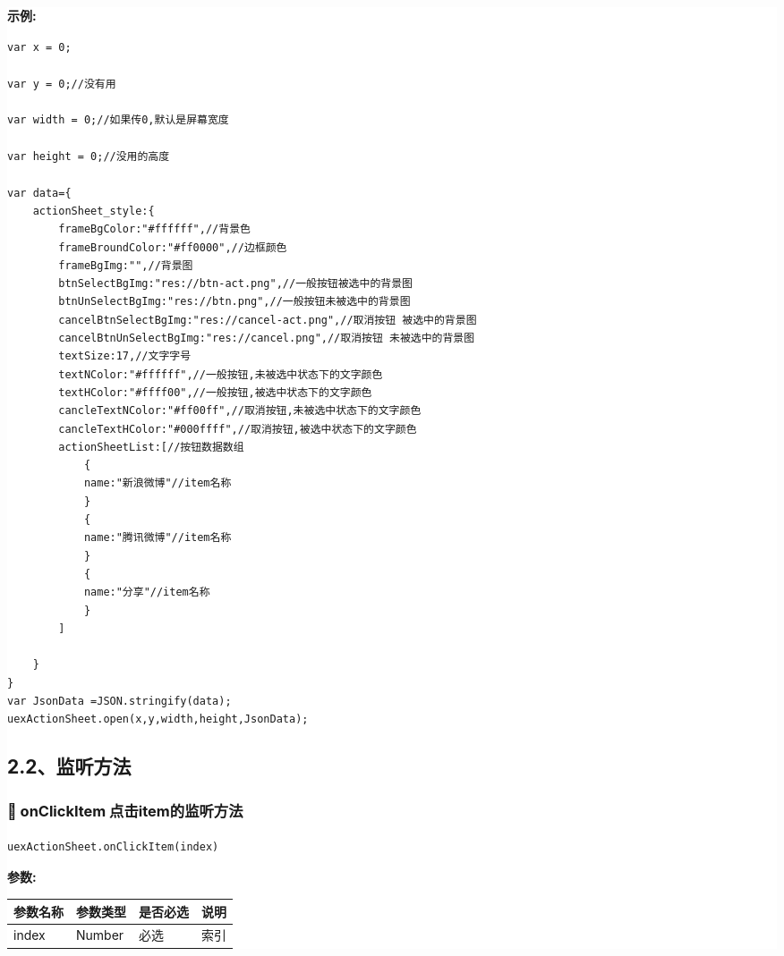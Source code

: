 **示例:**

```
var x = 0;
        
var y = 0;//没有用
        
var width = 0;//如果传0,默认是屏幕宽度
        
var height = 0;//没用的高度
        
var data={
	actionSheet_style:{
		frameBgColor:"#ffffff",//背景色	
		frameBroundColor:"#ff0000",//边框颜色
		frameBgImg:"",//背景图
		btnSelectBgImg:"res://btn-act.png",//一般按钮被选中的背景图
		btnUnSelectBgImg:"res://btn.png",//一般按钮未被选中的背景图
		cancelBtnSelectBgImg:"res://cancel-act.png",//取消按钮 被选中的背景图
		cancelBtnUnSelectBgImg:"res://cancel.png",//取消按钮 未被选中的背景图
		textSize:17,//文字字号
		textNColor:"#ffffff",//一般按钮,未被选中状态下的文字颜色
		textHColor:"#ffff00",//一般按钮,被选中状态下的文字颜色
		cancleTextNColor:"#ff00ff",//取消按钮,未被选中状态下的文字颜色
		cancleTextHColor:"#000ffff",//取消按钮,被选中状态下的文字颜色
		actionSheetList:[//按钮数据数组
			{
			name:"新浪微博"//item名称
			}
			{
			name:"腾讯微博"//item名称
			}
			{
			name:"分享"//item名称
			}
		]
			
	}
} 
var JsonData =JSON.stringify(data);   
uexActionSheet.open(x,y,width,height,JsonData);           
```

## 2.2、监听方法<ignore>

### 🍭  onClickItem 点击item的监听方法

`uexActionSheet.onClickItem(index)	`	

**参数:**


| 参数名称  | 参数类型   | 是否必选 | 说明   |
| ----- | ------ | ---- | ---- |
| index | Number | 必选   | 索引   |
